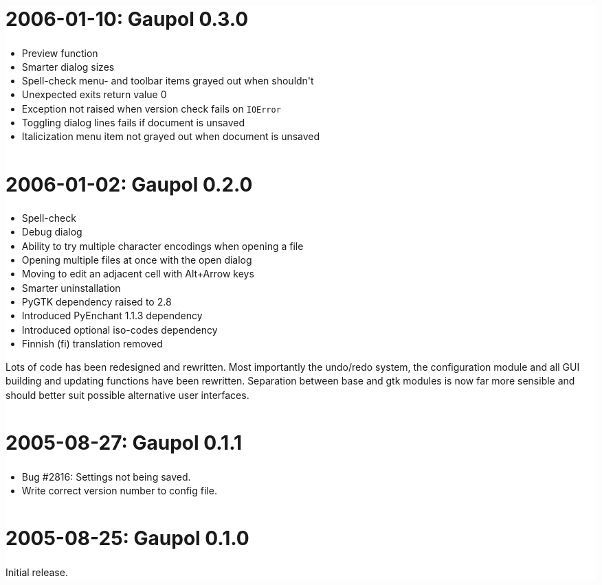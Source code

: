 2006-01-10: Gaupol 0.3.0
========================

* Preview function
* Smarter dialog sizes
* Spell-check menu- and toolbar items grayed out when shouldn't
* Unexpected exits return value 0
* Exception not raised when version check fails on `IOError`
* Toggling dialog lines fails if document is unsaved
* Italicization menu item not grayed out when document is unsaved

2006-01-02: Gaupol 0.2.0
========================

* Spell-check
* Debug dialog
* Ability to try multiple character encodings when opening a file
* Opening multiple files at once with the open dialog
* Moving to edit an adjacent cell with Alt+Arrow keys
* Smarter uninstallation
* PyGTK dependency raised to 2.8
* Introduced PyEnchant 1.1.3 dependency
* Introduced optional iso-codes dependency
* Finnish (fi) translation removed

Lots of code has been redesigned and rewritten. Most importantly the
undo/redo system, the configuration module and all GUI building and updating
functions have been rewritten. Separation between base and gtk modules is now
far more sensible and should better suit possible alternative user
interfaces.

2005-08-27: Gaupol 0.1.1
========================

* Bug #2816: Settings not being saved.
* Write correct version number to config file.

2005-08-25: Gaupol 0.1.0
========================

Initial release.
